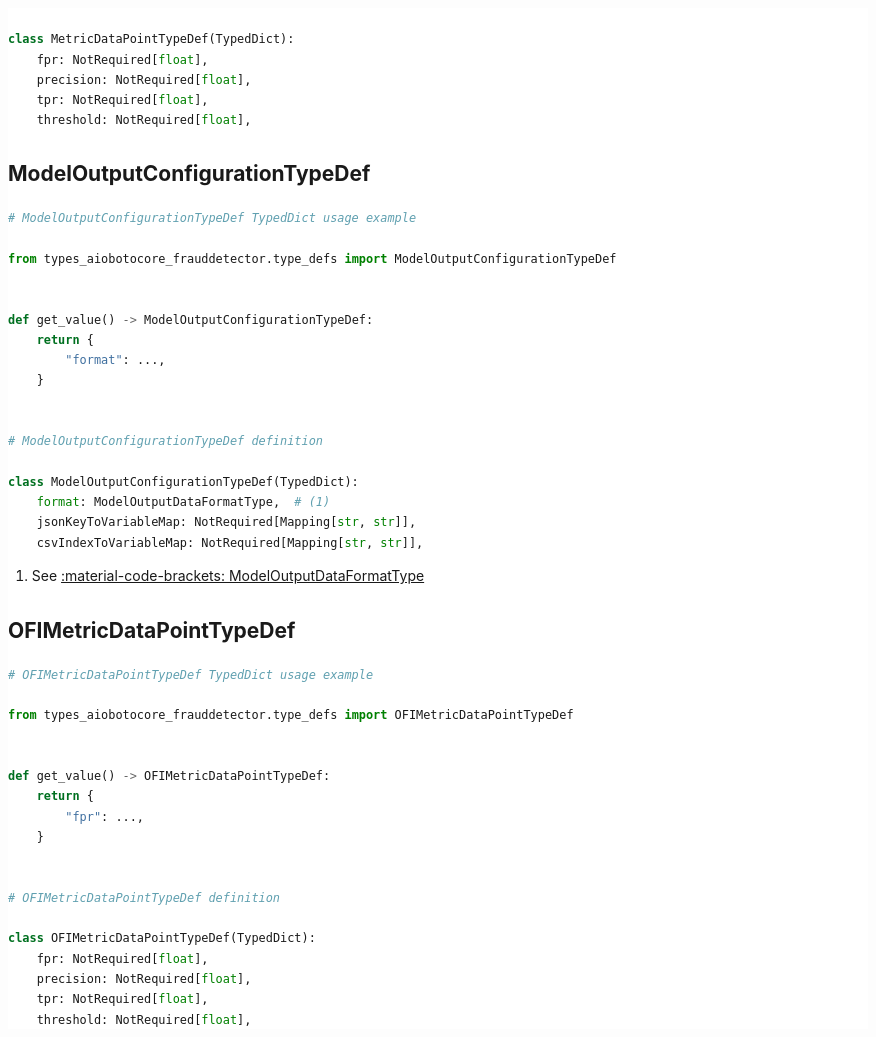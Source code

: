 ```python

class MetricDataPointTypeDef(TypedDict):
    fpr: NotRequired[float],
    precision: NotRequired[float],
    tpr: NotRequired[float],
    threshold: NotRequired[float],
```

## ModelOutputConfigurationTypeDef

```python
# ModelOutputConfigurationTypeDef TypedDict usage example

from types_aiobotocore_frauddetector.type_defs import ModelOutputConfigurationTypeDef


def get_value() -> ModelOutputConfigurationTypeDef:
    return {
        "format": ...,
    }


# ModelOutputConfigurationTypeDef definition

class ModelOutputConfigurationTypeDef(TypedDict):
    format: ModelOutputDataFormatType,  # (1)
    jsonKeyToVariableMap: NotRequired[Mapping[str, str]],
    csvIndexToVariableMap: NotRequired[Mapping[str, str]],
```

1. See [:material-code-brackets: ModelOutputDataFormatType](./literals.md#modeloutputdataformattype) 
## OFIMetricDataPointTypeDef

```python
# OFIMetricDataPointTypeDef TypedDict usage example

from types_aiobotocore_frauddetector.type_defs import OFIMetricDataPointTypeDef


def get_value() -> OFIMetricDataPointTypeDef:
    return {
        "fpr": ...,
    }


# OFIMetricDataPointTypeDef definition

class OFIMetricDataPointTypeDef(TypedDict):
    fpr: NotRequired[float],
    precision: NotRequired[float],
    tpr: NotRequired[float],
    threshold: NotRequired[float],
```

